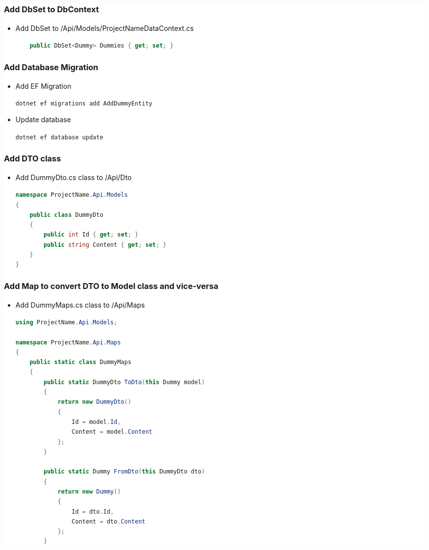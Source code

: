 ### Add DbSet to DbContext
- Add DbSet<Dummy> to /Api/Models/ProjectNameDataContext.cs
    ```csharp
        public DbSet<Dummy> Dummies { get; set; }
    ```
### Add Database Migration
- Add EF Migration
    ```
    dotnet ef migrations add AddDummyEntity
    ```
- Update database
    ```
    dotnet ef database update
    ```

### Add DTO class
- Add DummyDto.cs class to /Api/Dto
    ```csharp
    namespace ProjectName.Api.Models
    {
        public class DummyDto
        {
            public int Id { get; set; }
            public string Content { get; set; }
        }
    }
    ```
### Add Map to convert DTO to Model class and vice-versa
- Add DummyMaps.cs class to /Api/Maps
    ```csharp
    using ProjectName.Api.Models;

    namespace ProjectName.Api.Maps
    {
        public static class DummyMaps
        {
            public static DummyDto ToDto(this Dummy model)
            {
                return new DummyDto()
                {
                    Id = model.Id,
                    Content = model.Content
                };
            }

            public static Dummy FromDto(this DummyDto dto)
            {
                return new Dummy()
                {
                    Id = dto.Id,
                    Content = dto.Content
                };
            }
